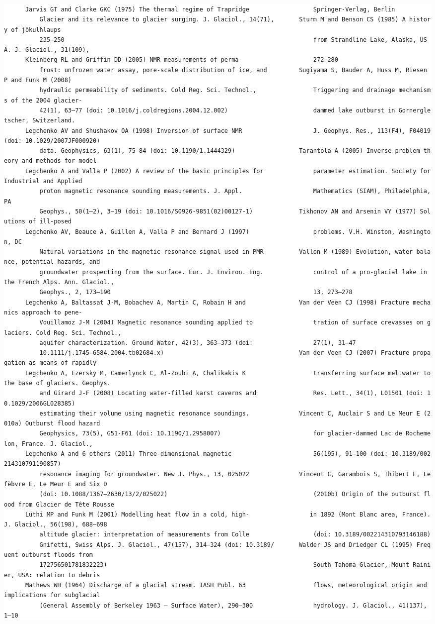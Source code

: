           Jarvis GT and Clarke GKC (1975) The thermal regime of Trapridge                  Springer-Verlag, Berlin
              Glacier and its relevance to glacier surging. J. Glaciol., 14(71),       Sturm M and Benson CS (1985) A history of jökulhlaups
              235–250                                                                      from Strandline Lake, Alaska, USA. J. Glaciol., 31(109),
          Kleinberg RL and Griffin DD (2005) NMR measurements of perma-                    272–280
              frost: unfrozen water assay, pore-scale distribution of ice, and         Sugiyama S, Bauder A, Huss M, Riesen P and Funk M (2008)
              hydraulic permeability of sediments. Cold Reg. Sci. Technol.,                Triggering and drainage mechanisms of the 2004 glacier-
              42(1), 63–77 (doi: 10.1016/j.coldregions.2004.12.002)                        dammed lake outburst in Gornergletscher, Switzerland.
          Legchenko AV and Shushakov OA (1998) Inversion of surface NMR                    J. Geophys. Res., 113(F4), F04019 (doi: 10.1029/2007JF000920)
              data. Geophysics, 63(1), 75–84 (doi: 10.1190/1.1444329)                  Tarantola A (2005) Inverse problem theory and methods for model
          Legchenko A and Valla P (2002) A review of the basic principles for              parameter estimation. Society for Industrial and Applied
              proton magnetic resonance sounding measurements. J. Appl.                    Mathematics (SIAM), Philadelphia, PA
              Geophys., 50(1–2), 3–19 (doi: 10.1016/S0926-9851(02)00127-1)             Tikhonov AN and Arsenin VY (1977) Solutions of ill-posed
          Legchenko AV, Beauce A, Guillen A, Valla P and Bernard J (1997)                  problems. V.H. Winston, Washington, DC
              Natural variations in the magnetic resonance signal used in PMR          Vallon M (1989) Evolution, water balance, potential hazards, and
              groundwater prospecting from the surface. Eur. J. Environ. Eng.              control of a pro-glacial lake in the French Alps. Ann. Glaciol.,
              Geophys., 2, 173–190                                                         13, 273–278
          Legchenko A, Baltassat J-M, Bobachev A, Martin C, Robain H and               Van der Veen CJ (1998) Fracture mechanics approach to pene-
              Vouillamoz J-M (2004) Magnetic resonance sounding applied to                 tration of surface crevasses on glaciers. Cold Reg. Sci. Technol.,
              aquifer characterization. Ground Water, 42(3), 363–373 (doi:                 27(1), 31–47
              10.1111/j.1745–6584.2004.tb02684.x)                                      Van der Veen CJ (2007) Fracture propagation as means of rapidly
          Legchenko A, Ezersky M, Camerlynck C, Al-Zoubi A, Chalikakis K                   transferring surface meltwater to the base of glaciers. Geophys.
              and Girard J-F (2008) Locating water-filled karst caverns and                Res. Lett., 34(1), L01501 (doi: 10.1029/2006GL028385)
              estimating their volume using magnetic resonance soundings.              Vincent C, Auclair S and Le Meur E (2010a) Outburst flood hazard
              Geophysics, 73(5), G51-F61 (doi: 10.1190/1.2958007)                          for glacier-dammed Lac de Rochemelon, France. J. Glaciol.,
          Legchenko A and 6 others (2011) Three-dimensional magnetic                       56(195), 91–100 (doi: 10.3189/002214310791190857)
              resonance imaging for groundwater. New J. Phys., 13, 025022              Vincent C, Garambois S, Thibert E, Lefèbvre E, Le Meur E and Six D
              (doi: 10.1088/1367–2630/13/2/025022)                                         (2010b) Origin of the outburst flood from Glacier de Tête Rousse
          Lüthi MP and Funk M (2001) Modelling heat flow in a cold, high-                 in 1892 (Mont Blanc area, France). J. Glaciol., 56(198), 688–698
              altitude glacier: interpretation of measurements from Colle                  (doi: 10.3189/002214310793146188)
              Gnifetti, Swiss Alps. J. Glaciol., 47(157), 314–324 (doi: 10.3189/       Walder JS and Driedger CL (1995) Frequent outburst floods from
              172756501781832223)                                                          South Tahoma Glacier, Mount Rainier, USA: relation to debris
          Mathews WH (1964) Discharge of a glacial stream. IASH Publ. 63                   flows, meteorological origin and implications for subglacial
              (General Assembly of Berkeley 1963 – Surface Water), 290–300                 hydrology. J. Glaciol., 41(137), 1–10
